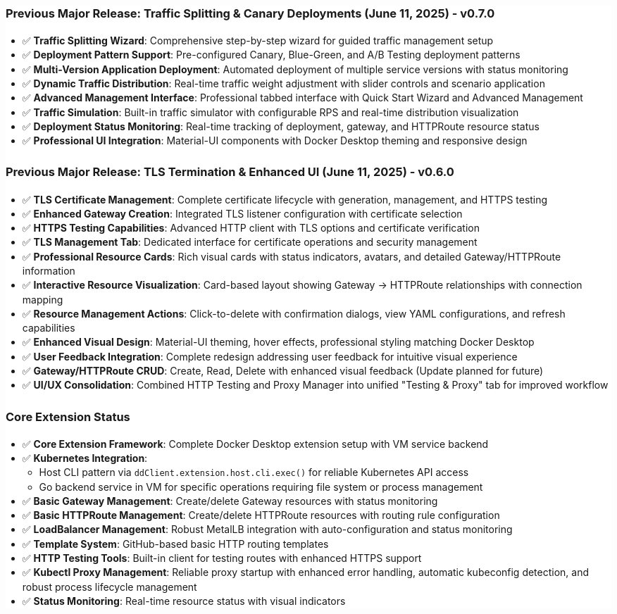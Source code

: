 ### Previous Major Release: Traffic Splitting & Canary Deployments (June 11, 2025) - v0.7.0
- ✅ **Traffic Splitting Wizard**: Comprehensive step-by-step wizard for guided traffic management setup
- ✅ **Deployment Pattern Support**: Pre-configured Canary, Blue-Green, and A/B Testing deployment patterns
- ✅ **Multi-Version Application Deployment**: Automated deployment of multiple service versions with status monitoring
- ✅ **Dynamic Traffic Distribution**: Real-time traffic weight adjustment with slider controls and scenario application
- ✅ **Advanced Management Interface**: Professional tabbed interface with Quick Start Wizard and Advanced Management
- ✅ **Traffic Simulation**: Built-in traffic simulator with configurable RPS and real-time distribution visualization
- ✅ **Deployment Status Monitoring**: Real-time tracking of deployment, gateway, and HTTPRoute resource status
- ✅ **Professional UI Integration**: Material-UI components with Docker Desktop theming and responsive design

### Previous Major Release: TLS Termination & Enhanced UI (June 11, 2025) - v0.6.0
- ✅ **TLS Certificate Management**: Complete certificate lifecycle with generation, management, and HTTPS testing
- ✅ **Enhanced Gateway Creation**: Integrated TLS listener configuration with certificate selection
- ✅ **HTTPS Testing Capabilities**: Advanced HTTP client with TLS options and certificate verification
- ✅ **TLS Management Tab**: Dedicated interface for certificate operations and security management
- ✅ **Professional Resource Cards**: Rich visual cards with status indicators, avatars, and detailed Gateway/HTTPRoute information
- ✅ **Interactive Resource Visualization**: Card-based layout showing Gateway → HTTPRoute relationships with connection mapping
- ✅ **Resource Management Actions**: Click-to-delete with confirmation dialogs, view YAML configurations, and refresh capabilities
- ✅ **Enhanced Visual Design**: Material-UI theming, hover effects, professional styling matching Docker Desktop
- ✅ **User Feedback Integration**: Complete redesign addressing user feedback for intuitive visual experience
- ✅ **Gateway/HTTPRoute CRUD**: Create, Read, Delete with enhanced visual feedback (Update planned for future)
- ✅ **UI/UX Consolidation**: Combined HTTP Testing and Proxy Manager into unified "Testing & Proxy" tab for improved workflow

### Core Extension Status
- ✅ **Core Extension Framework**: Complete Docker Desktop extension setup with VM service backend
- ✅ **Kubernetes Integration**:
  - Host CLI pattern via `ddClient.extension.host.cli.exec()` for reliable Kubernetes API access
  - Go backend service in VM for specific operations requiring file system or process management
- ✅ **Basic Gateway Management**: Create/delete Gateway resources with status monitoring
- ✅ **Basic HTTPRoute Management**: Create/delete HTTPRoute resources with routing rule configuration
- ✅ **LoadBalancer Management**: Robust MetalLB integration with auto-configuration and status monitoring
- ✅ **Template System**: GitHub-based basic HTTP routing templates
- ✅ **HTTP Testing Tools**: Built-in client for testing routes with enhanced HTTPS support
- ✅ **Kubectl Proxy Management**: Reliable proxy startup with enhanced error handling, automatic kubeconfig detection, and robust process lifecycle management  
- ✅ **Status Monitoring**: Real-time resource status with visual indicators
